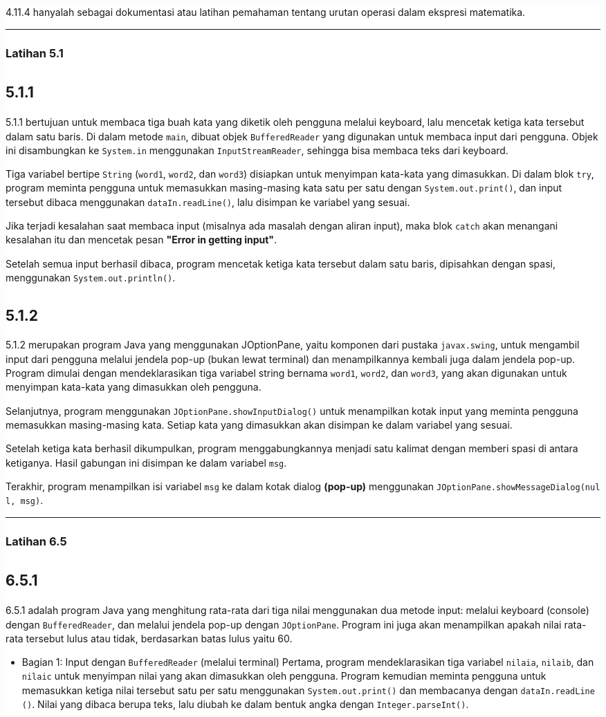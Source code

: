 4.11.4 hanyalah sebagai dokumentasi atau latihan pemahaman tentang urutan operasi dalam ekspresi matematika.

---

### Latihan 5.1
## 5.1.1
5.1.1 bertujuan untuk membaca tiga buah kata yang diketik oleh pengguna melalui keyboard, lalu mencetak ketiga kata tersebut dalam satu baris. Di dalam metode `main`, dibuat objek `BufferedReader` yang digunakan untuk membaca input dari pengguna. Objek ini disambungkan ke `System.in` menggunakan `InputStreamReader`, sehingga bisa membaca teks dari keyboard.

Tiga variabel bertipe `String` (`word1`, `word2`, dan `word3`) disiapkan untuk menyimpan kata-kata yang dimasukkan. Di dalam blok `try`, program meminta pengguna untuk memasukkan masing-masing kata satu per satu dengan `System.out.print()`, dan input tersebut dibaca menggunakan `dataIn.readLine()`, lalu disimpan ke variabel yang sesuai.

Jika terjadi kesalahan saat membaca input (misalnya ada masalah dengan aliran input), maka blok `catch` akan menangani kesalahan itu dan mencetak pesan **"Error in getting input"**.

Setelah semua input berhasil dibaca, program mencetak ketiga kata tersebut dalam satu baris, dipisahkan dengan spasi, menggunakan `System.out.println()`.

## 5.1.2
5.1.2 merupakan program Java yang menggunakan JOptionPane, yaitu komponen dari pustaka `javax.swing`, untuk mengambil input dari pengguna melalui jendela pop-up (bukan lewat terminal) dan menampilkannya kembali juga dalam jendela pop-up. Program dimulai dengan mendeklarasikan tiga variabel string bernama `word1`, `word2`, dan `word3`, yang akan digunakan untuk menyimpan kata-kata yang dimasukkan oleh pengguna.

Selanjutnya, program menggunakan `JOptionPane.showInputDialog()` untuk menampilkan kotak input yang meminta pengguna memasukkan masing-masing kata. Setiap kata yang dimasukkan akan disimpan ke dalam variabel yang sesuai.

Setelah ketiga kata berhasil dikumpulkan, program menggabungkannya menjadi satu kalimat dengan memberi spasi di antara ketiganya. Hasil gabungan ini disimpan ke dalam variabel `msg`.

Terakhir, program menampilkan isi variabel `msg` ke dalam kotak dialog **(pop-up)** menggunakan `JOptionPane.showMessageDialog(null, msg)`.

---

### Latihan 6.5
## 6.5.1
6.5.1 adalah program Java yang menghitung rata-rata dari tiga nilai menggunakan dua metode input: melalui keyboard (console) dengan `BufferedReader`, dan melalui jendela pop-up dengan `JOptionPane`. Program ini juga akan menampilkan apakah nilai rata-rata tersebut lulus atau tidak, berdasarkan batas lulus yaitu 60.

- Bagian 1: Input dengan `BufferedReader` (melalui terminal)
Pertama, program mendeklarasikan tiga variabel `nilaia`, `nilaib`, dan `nilaic` untuk menyimpan nilai yang akan dimasukkan oleh pengguna. Program kemudian meminta pengguna untuk memasukkan ketiga nilai tersebut satu per satu menggunakan `System.out.print()` dan membacanya dengan `dataIn.readLine()`. Nilai yang dibaca berupa teks, lalu diubah ke dalam bentuk angka dengan `Integer.parseInt()`.
